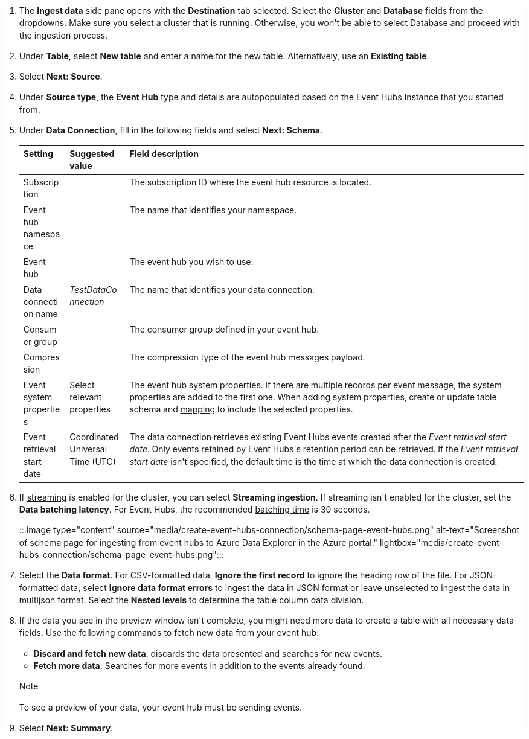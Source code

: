 1. The **Ingest data** side pane opens with the **Destination** tab selected. Select the **Cluster** and **Database** fields from the dropdowns. Make sure you select a cluster that is running. Otherwise, you won't be able to select Database and proceed with the ingestion process. 

1. Under **Table**, select **New table** and enter a name for the new table. Alternatively, use an **Existing table**.

1. Select **Next: Source**.

1. Under **Source type**, the **Event Hub** type and details are autopopulated based on the Event Hubs Instance that you started from.

1. Under **Data Connection**, fill in the following fields and select **Next: Schema**.

    |**Setting** | **Suggested value** | **Field description**
    |---|---|---|
    | Subscription |      | The subscription ID where the event hub resource is located.  |
    | Event hub namespace |  | The name that identifies your namespace. |
    | Event hub |  | The event hub you wish to use. |
    | Data connection name | *TestDataConnection*  | The name that identifies your data connection.|
    | Consumer group |  | The consumer group defined in your event hub. |
    | Compression | | The compression type of the event hub messages payload.|
    | Event system properties | Select relevant properties | The [event hub system properties](/azure/service-bus-messaging/service-bus-amqp-protocol-guide#message-annotations). If there are multiple records per event message, the system properties are added to the first one. When adding system properties, [create](/kusto/management/create-table-command?view=azure-data-explorer&preserve-view=true) or [update](/kusto/management/alter-table-command?view=azure-data-explorer&preserve-view=true) table schema and [mapping](/kusto/management/mappings?view=azure-data-explorer&preserve-view=true) to include the selected properties. |
    |Event retrieval start date| Coordinated Universal Time (UTC) | The data connection retrieves existing Event Hubs events created after the *Event retrieval start date*. Only events retained by Event Hubs's retention period can be retrieved. If the *Event retrieval start date* isn't specified, the default time is the time at which the data connection is created. |

1. If [streaming](/kusto/management/streaming-ingestion-policy?view=azure-data-explorer&preserve-view=true) is enabled for the cluster, you can select **Streaming ingestion**. If streaming isn't enabled for the cluster, set the **Data batching latency**. For Event Hubs, the recommended [batching time](/kusto/management/batching-policy?view=azure-data-explorer&preserve-view=true) is 30 seconds.

    :::image type="content" source="media/create-event-hubs-connection/schema-page-event-hubs.png" alt-text="Screenshot of schema page for ingesting from event hubs to Azure Data Explorer in the Azure portal." lightbox="media/create-event-hubs-connection/schema-page-event-hubs.png":::

1. Select the **Data format**. For CSV-formatted data, **Ignore the first record** to ignore the heading row of the file. For JSON-formatted data, select **Ignore data format errors** to ingest the data in JSON format or leave unselected to ingest the data in multijson format. Select the **Nested levels** to determine the table column data division.

1. If the data you see in the preview window isn't complete, you might need more data to create a table with all necessary data fields. Use the following commands to fetch new data from your event hub:

    * **Discard and fetch new data**: discards the data presented and searches for new events.
    * **Fetch more data**: Searches for more events in addition to the events already found.

    > [!NOTE]
    > To see a preview of your data, your event hub must be sending events.

1. Select **Next: Summary**.
